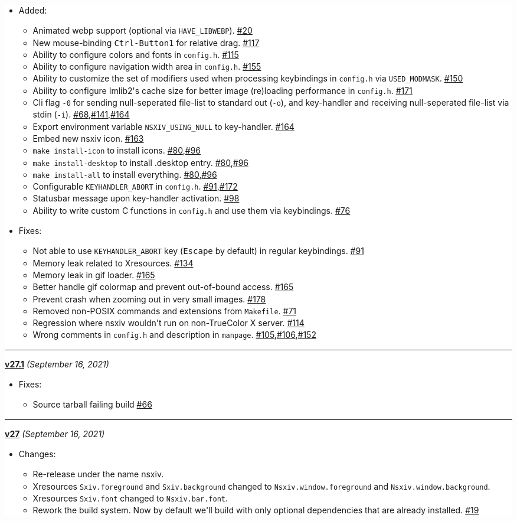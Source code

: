 * Added:

  * Animated webp support (optional via `HAVE_LIBWEBP`). [#20]
  * New mouse-binding <kbd>Ctrl-Button1</kbd> for relative drag. [#117]
  * Ability to configure colors and fonts in `config.h`. [#115]
  * Ability to configure navigation width area in `config.h`. [#155]
  * Ability to customize the set of modifiers used when processing keybindings
    in `config.h` via `USED_MODMASK`. [#150]
  * Ability to configure Imlib2's cache size for better image (re)loading
    performance in `config.h`. [#171]
  * Cli flag `-0` for sending null-seperated file-list to standard out (`-o`),
    and key-handler and receiving null-seperated file-list via stdin (`-i`).
    [#68],[#141],[#164]
  * Export environment variable `NSXIV_USING_NULL` to key-handler. [#164]
  * Embed new nsxiv icon. [#163]
  * `make install-icon` to install icons. [#80],[#96]
  * `make install-desktop` to install .desktop entry. [#80],[#96]
  * `make install-all` to install everything. [#80],[#96]
  * Configurable `KEYHANDLER_ABORT` in `config.h`. [#91],[#172]
  * Statusbar message upon key-handler activation. [#98]
  * Ability to write custom C functions in `config.h` and use them via
    keybindings. [#76]

* Fixes:

  * Not able to use `KEYHANDLER_ABORT` key (<kbd>Escape</kbd> by default) in
    regular keybindings. [#91]
  * Memory leak related to Xresources. [#134]
  * Memory leak in gif loader. [#165]
  * Better handle gif colormap and prevent out-of-bound access. [#165]
  * Prevent crash when zooming out in very small images. [#178]
  * Removed non-POSIX commands and extensions from `Makefile`. [#71]
  * Regression where nsxiv wouldn't run on non-TrueColor X server. [#114]
  * Wrong comments in `config.h` and description in `manpage`.
    [#105],[#106],[#152]

[#20]: https://codeberg.org/nsxiv/nsxiv-record/pulls/20
[#68]: https://codeberg.org/nsxiv/nsxiv-record/pulls/68
[#71]: https://codeberg.org/nsxiv/nsxiv-record/pulls/71
[#76]: https://codeberg.org/nsxiv/nsxiv-record/pulls/76
[#80]: https://codeberg.org/nsxiv/nsxiv-record/pulls/80
[#86]: https://codeberg.org/nsxiv/nsxiv-record/pulls/86
[#91]: https://codeberg.org/nsxiv/nsxiv-record/pulls/91
[#95]: https://codeberg.org/nsxiv/nsxiv-record/pulls/95
[#96]: https://codeberg.org/nsxiv/nsxiv-record/pulls/96
[#98]: https://codeberg.org/nsxiv/nsxiv-record/pulls/98
[#105]: https://codeberg.org/nsxiv/nsxiv-record/pulls/105
[#106]: https://codeberg.org/nsxiv/nsxiv-record/pulls/106
[#114]: https://codeberg.org/nsxiv/nsxiv-record/pulls/114
[#115]: https://codeberg.org/nsxiv/nsxiv-record/pulls/115
[#117]: https://codeberg.org/nsxiv/nsxiv-record/pulls/117
[#134]: https://codeberg.org/nsxiv/nsxiv-record/pulls/134
[#141]: https://codeberg.org/nsxiv/nsxiv-record/pulls/141
[#150]: https://codeberg.org/nsxiv/nsxiv-record/pulls/150
[#152]: https://codeberg.org/nsxiv/nsxiv-record/pulls/152
[#155]: https://codeberg.org/nsxiv/nsxiv-record/pulls/155
[#163]: https://codeberg.org/nsxiv/nsxiv-record/pulls/163
[#164]: https://codeberg.org/nsxiv/nsxiv-record/pulls/164
[#165]: https://codeberg.org/nsxiv/nsxiv-record/pulls/165
[#171]: https://codeberg.org/nsxiv/nsxiv-record/pulls/171
[#172]: https://codeberg.org/nsxiv/nsxiv-record/pulls/172
[#178]: https://codeberg.org/nsxiv/nsxiv-record/pulls/178

- - -

**[v27.1](https://github.com/nsxiv/nsxiv/archive/v27.1.tar.gz)**
*(September 16, 2021)*

* Fixes:

  * Source tarball failing build [#66]

[#66]: https://codeberg.org/nsxiv/nsxiv-record/pulls/66

- - -

**[v27](https://github.com/nsxiv/nsxiv/archive/v27.tar.gz)**
*(September 16, 2021)*

* Changes:

  * Re-release under the name nsxiv.
  * Xresources `Sxiv.foreground` and `Sxiv.background` changed
    to `Nsxiv.window.foreground` and `Nsxiv.window.background`.
  * Xresources `Sxiv.font` changed to `Nsxiv.bar.font`.
  * Rework the build system. Now by default we'll build with only optional
    dependencies that are already installed. [#19]


[#314]: https://codeberg.org/nsxiv/nsxiv/pulls/314
[#319]: https://codeberg.org/nsxiv/nsxiv/pulls/319
[#321]: https://codeberg.org/nsxiv/nsxiv/pulls/321
[#332]: https://codeberg.org/nsxiv/nsxiv/pulls/332
[#334]: https://codeberg.org/nsxiv/nsxiv/pulls/334
[#340]: https://codeberg.org/nsxiv/nsxiv/pulls/340
[#341]: https://codeberg.org/nsxiv/nsxiv/pulls/341
[#347]: https://codeberg.org/nsxiv/nsxiv/pulls/347
[#350]: https://codeberg.org/nsxiv/nsxiv/pulls/350
[#353]: https://codeberg.org/nsxiv/nsxiv/pulls/353
[#361]: https://codeberg.org/nsxiv/nsxiv/pulls/361
[#373]: https://codeberg.org/nsxiv/nsxiv/pulls/373
[#381]: https://codeberg.org/nsxiv/nsxiv/pulls/381
[#383]: https://codeberg.org/nsxiv/nsxiv/pulls/383
[#396]: https://codeberg.org/nsxiv/nsxiv/pulls/396
[#408]: https://codeberg.org/nsxiv/nsxiv/pulls/408
[#411]: https://codeberg.org/nsxiv/nsxiv/pulls/411
[nsxiv-record]: https://codeberg.org/nsxiv/nsxiv-record/
[#245]: https://codeberg.org/nsxiv/nsxiv-record/pulls/245
[#247]: https://codeberg.org/nsxiv/nsxiv-record/pulls/247
[#250]: https://codeberg.org/nsxiv/nsxiv-record/pulls/250
[#251]: https://codeberg.org/nsxiv/nsxiv-record/pulls/251
[#263]: https://codeberg.org/nsxiv/nsxiv-record/pulls/263
[#264]: https://codeberg.org/nsxiv/nsxiv-record/pulls/264
[#260]: https://codeberg.org/nsxiv/nsxiv-record/pulls/260
[#264]: https://codeberg.org/nsxiv/nsxiv-record/pulls/264
[#265]: https://codeberg.org/nsxiv/nsxiv-record/pulls/265
[#266]: https://codeberg.org/nsxiv/nsxiv-record/pulls/266
[#271]: https://codeberg.org/nsxiv/nsxiv-record/pulls/271
[#282]: https://codeberg.org/nsxiv/nsxiv-record/pulls/282
[#167]: https://codeberg.org/nsxiv/nsxiv-record/pulls/167
[#184]: https://codeberg.org/nsxiv/nsxiv-record/pulls/184
[#186]: https://codeberg.org/nsxiv/nsxiv-record/pulls/186
[#188]: https://codeberg.org/nsxiv/nsxiv-record/pulls/188
[#191]: https://codeberg.org/nsxiv/nsxiv-record/pulls/191
[#197]: https://codeberg.org/nsxiv/nsxiv-record/pulls/197
[#200]: https://codeberg.org/nsxiv/nsxiv-record/pulls/200
[#203]: https://codeberg.org/nsxiv/nsxiv-record/pulls/203
[#213]: https://codeberg.org/nsxiv/nsxiv-record/pulls/213
[#225]: https://codeberg.org/nsxiv/nsxiv-record/pulls/225
[#231]: https://codeberg.org/nsxiv/nsxiv-record/pulls/231
[#234]: https://codeberg.org/nsxiv/nsxiv-record/pulls/234
[#2]: https://codeberg.org/nsxiv/nsxiv-record/pulls/2
[#3]: https://codeberg.org/nsxiv/nsxiv-record/pulls/3
[#12]: https://codeberg.org/nsxiv/nsxiv-record/pulls/12
[#13]: https://codeberg.org/nsxiv/nsxiv-record/pulls/13
[#14]: https://codeberg.org/nsxiv/nsxiv-record/pulls/14
[#15]: https://codeberg.org/nsxiv/nsxiv-record/pulls/15
[#19]: https://codeberg.org/nsxiv/nsxiv-record/pulls/19
[#23]: https://codeberg.org/nsxiv/nsxiv-record/pulls/23
[#31]: https://codeberg.org/nsxiv/nsxiv-record/pulls/31
[#33]: https://codeberg.org/nsxiv/nsxiv-record/pulls/33
[#41]: https://codeberg.org/nsxiv/nsxiv-record/pulls/41
[#51]: https://codeberg.org/nsxiv/nsxiv-record/pulls/51
[#53]: https://codeberg.org/nsxiv/nsxiv-record/pulls/53
[#57]: https://codeberg.org/nsxiv/nsxiv-record/pulls/57